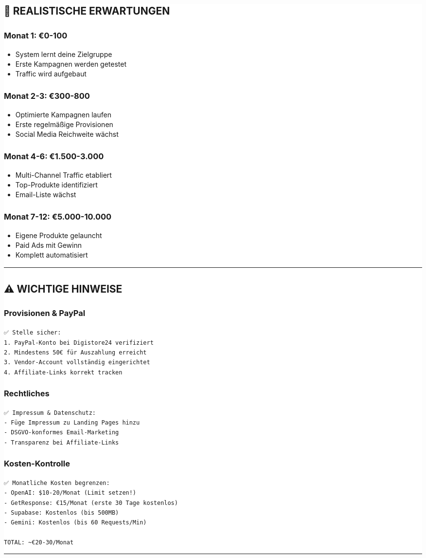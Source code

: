 
## 🎯 REALISTISCHE ERWARTUNGEN

### Monat 1: €0-100
- System lernt deine Zielgruppe
- Erste Kampagnen werden getestet
- Traffic wird aufgebaut

### Monat 2-3: €300-800
- Optimierte Kampagnen laufen
- Erste regelmäßige Provisionen
- Social Media Reichweite wächst

### Monat 4-6: €1.500-3.000
- Multi-Channel Traffic etabliert
- Top-Produkte identifiziert
- Email-Liste wächst

### Monat 7-12: €5.000-10.000
- Eigene Produkte gelauncht
- Paid Ads mit Gewinn
- Komplett automatisiert

---

## ⚠️ WICHTIGE HINWEISE

### Provisionen & PayPal
```
✅ Stelle sicher:
1. PayPal-Konto bei Digistore24 verifiziert
2. Mindestens 50€ für Auszahlung erreicht
3. Vendor-Account vollständig eingerichtet
4. Affiliate-Links korrekt tracken
```

### Rechtliches
```
✅ Impressum & Datenschutz:
- Füge Impressum zu Landing Pages hinzu
- DSGVO-konformes Email-Marketing
- Transparenz bei Affiliate-Links
```

### Kosten-Kontrolle
```
✅ Monatliche Kosten begrenzen:
- OpenAI: $10-20/Monat (Limit setzen!)
- GetResponse: €15/Monat (erste 30 Tage kostenlos)
- Supabase: Kostenlos (bis 500MB)
- Gemini: Kostenlos (bis 60 Requests/Min)

TOTAL: ~€20-30/Monat
```

---